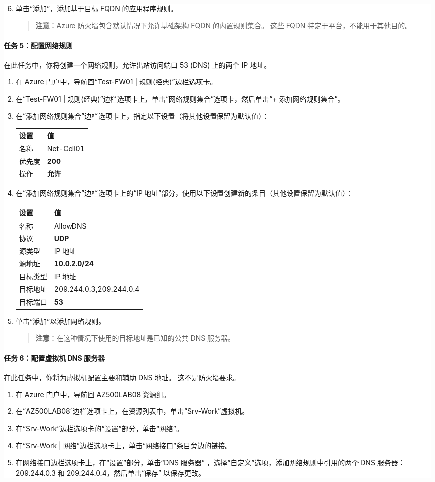 6. 单击“添加”，添加基于目标 FQDN 的应用程序规则。

    >**注意**：Azure 防火墙包含默认情况下允许基础架构 FQDN 的内置规则集合。 这些 FQDN 特定于平台，不能用于其他目的。 

#### <a name="task-5-configure-a-network-rule"></a>任务 5：配置网络规则

在此任务中，你将创建一个网络规则，允许出站访问端口 53 (DNS) 上的两个 IP 地址。

1. 在 Azure 门户中，导航回“Test-FW01 \| 规则(经典)”边栏选项卡。

2. 在“Test-FW01 \| 规则(经典)”边栏选项卡上，单击“网络规则集合”选项卡，然后单击“+ 添加网络规则集合”。

3. 在“添加网络规则集合”边栏选项卡上，指定以下设置（将其他设置保留为默认值）：

   |设置|值|
   |---|---|
   |名称|Net-Coll01|
   |优先度|**200**|
   |操作|**允许**|

4. 在“添加网络规则集合”边栏选项卡上的“IP 地址”部分，使用以下设置创建新的条目（其他设置保留为默认值）：

   |设置|值|
   |---|---|
   |名称|AllowDNS|
   |协议|**UDP**|
   |源类型|IP 地址|
   |源地址|**10.0.2.0/24**|
   |目标类型|IP 地址|
   |目标地址|209.244.0.3,209.244.0.4|
   |目标端口|**53**|

5. 单击“添加”以添加网络规则。

    >**注意**：在这种情况下使用的目标地址是已知的公共 DNS 服务器。 

#### <a name="task-6-configure-the-virtual-machine-dns-servers"></a>任务 6：配置虚拟机 DNS 服务器

在此任务中，你将为虚拟机配置主要和辅助 DNS 地址。 这不是防火墙要求。 

1. 在 Azure 门户中，导航回 AZ500LAB08 资源组。

2. 在“AZ500LAB08”边栏选项卡上，在资源列表中，单击“Srv-Work”虚拟机。

3. 在“Srv-Work”边栏选项卡的“设置”部分，单击“网络”。

4. 在“Srv-Work \| 网络”边栏选项卡上，单击“网络接口”条目旁边的链接。

5. 在网络接口边栏选项卡上，在“设置”部分，单击“DNS 服务器” ，选择“自定义”选项，添加网络规则中引用的两个 DNS 服务器：209.244.0.3  和 209.244.0.4，然后单击“保存” 以保存更改。
